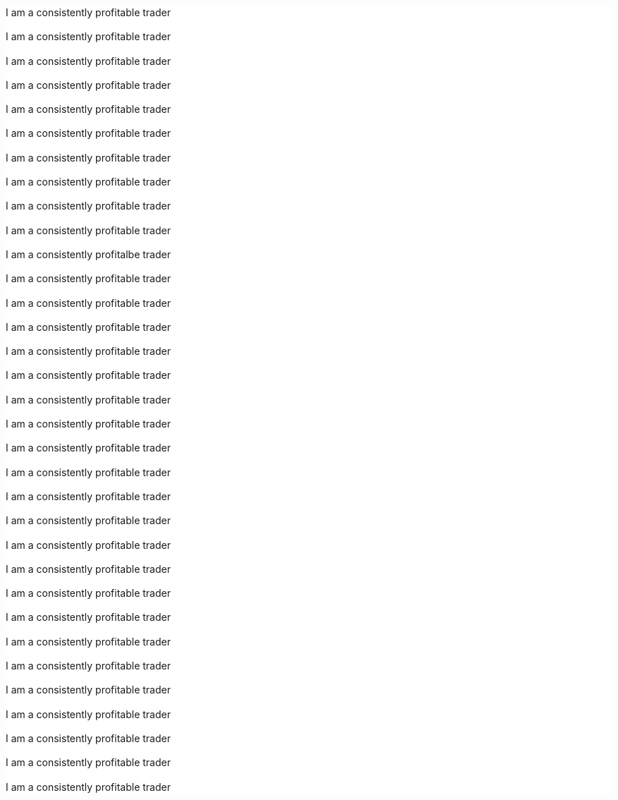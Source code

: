 I am a consistently profitable trader

I am a consistently profitable trader

I am a consistently profitable trader

I am a consistently profitable trader

I am a consistently profitable trader

I am a consistently profitable trader

I am a consistently profitable trader

I am a consistently profitable trader

I am a consistently profitable trader

I am a consistently profitable trader

I am a consistently profitalbe trader

I am a consistently profitable trader

I am a consistently profitable trader

I am a consistently profitable trader

I am a consistently profitable trader

I am a consistently profitable trader

I am a consistently profitable trader

I am a consistently profitable trader

I am a consistently profitable trader

I am a consistently profitable trader

I am a consistently profitable trader

I am a consistently profitable trader

I am a consistently profitable trader

I am a consistently profitable trader

I am a consistently profitable trader

I am a consistently profitable trader

I am a consistently profitable trader

I am a consistently profitable trader

I am a consistently profitable trader

I am a consistently profitable trader

I am a consistently profitable trader

I am a consistently profitable trader

I am a consistently profitable trader
